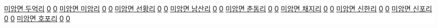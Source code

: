 
  <tr class="item">
    <td><a href="4683039021.html">미암면 두억리</a></td>
    <td><a href="4683039021.html">0</a></td>
    <td><a href="4683039021.html">0</a></td>
  </tr>
    

  <tr class="item">
    <td><a href="4683039022.html">미암면 미암리</a></td>
    <td><a href="4683039022.html">0</a></td>
    <td><a href="4683039022.html">0</a></td>
  </tr>
    

  <tr class="item">
    <td><a href="4683039023.html">미암면 선황리</a></td>
    <td><a href="4683039023.html">0</a></td>
    <td><a href="4683039023.html">0</a></td>
  </tr>
    

  <tr class="item">
    <td><a href="4683039024.html">미암면 남산리</a></td>
    <td><a href="4683039024.html">0</a></td>
    <td><a href="4683039024.html">0</a></td>
  </tr>
    

  <tr class="item">
    <td><a href="4683039025.html">미암면 춘동리</a></td>
    <td><a href="4683039025.html">0</a></td>
    <td><a href="4683039025.html">0</a></td>
  </tr>
    

  <tr class="item">
    <td><a href="4683039026.html">미암면 채지리</a></td>
    <td><a href="4683039026.html">0</a></td>
    <td><a href="4683039026.html">0</a></td>
  </tr>
    

  <tr class="item">
    <td><a href="4683039027.html">미암면 신한리</a></td>
    <td><a href="4683039027.html">0</a></td>
    <td><a href="4683039027.html">0</a></td>
  </tr>
    

  <tr class="item">
    <td><a href="4683039028.html">미암면 신포리</a></td>
    <td><a href="4683039028.html">0</a></td>
    <td><a href="4683039028.html">0</a></td>
  </tr>
    

  <tr class="item">
    <td><a href="4683039029.html">미암면 호포리</a></td>
    <td><a href="4683039029.html">0</a></td>
    <td><a href="4683039029.html">0</a></td>
  </tr>
    


</table>
    